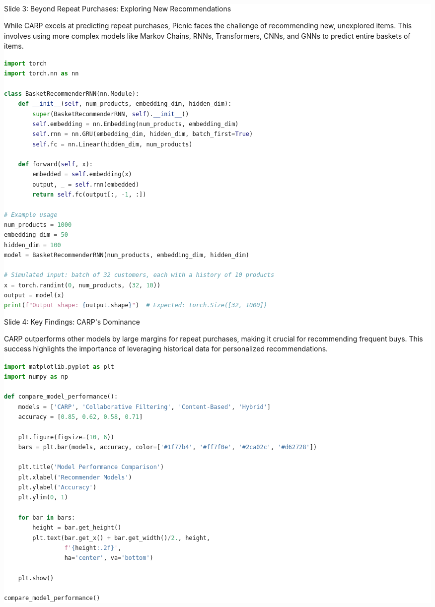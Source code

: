 Slide 3: Beyond Repeat Purchases: Exploring New Recommendations

While CARP excels at predicting repeat purchases, Picnic faces the challenge of recommending new, unexplored items. This involves using more complex models like Markov Chains, RNNs, Transformers, CNNs, and GNNs to predict entire baskets of items.

```python
import torch
import torch.nn as nn

class BasketRecommenderRNN(nn.Module):
    def __init__(self, num_products, embedding_dim, hidden_dim):
        super(BasketRecommenderRNN, self).__init__()
        self.embedding = nn.Embedding(num_products, embedding_dim)
        self.rnn = nn.GRU(embedding_dim, hidden_dim, batch_first=True)
        self.fc = nn.Linear(hidden_dim, num_products)
    
    def forward(self, x):
        embedded = self.embedding(x)
        output, _ = self.rnn(embedded)
        return self.fc(output[:, -1, :])

# Example usage
num_products = 1000
embedding_dim = 50
hidden_dim = 100
model = BasketRecommenderRNN(num_products, embedding_dim, hidden_dim)

# Simulated input: batch of 32 customers, each with a history of 10 products
x = torch.randint(0, num_products, (32, 10))
output = model(x)
print(f"Output shape: {output.shape}")  # Expected: torch.Size([32, 1000])
```

Slide 4: Key Findings: CARP's Dominance

CARP outperforms other models by large margins for repeat purchases, making it crucial for recommending frequent buys. This success highlights the importance of leveraging historical data for personalized recommendations.

```python
import matplotlib.pyplot as plt
import numpy as np

def compare_model_performance():
    models = ['CARP', 'Collaborative Filtering', 'Content-Based', 'Hybrid']
    accuracy = [0.85, 0.62, 0.58, 0.71]
    
    plt.figure(figsize=(10, 6))
    bars = plt.bar(models, accuracy, color=['#1f77b4', '#ff7f0e', '#2ca02c', '#d62728'])
    
    plt.title('Model Performance Comparison')
    plt.xlabel('Recommender Models')
    plt.ylabel('Accuracy')
    plt.ylim(0, 1)
    
    for bar in bars:
        height = bar.get_height()
        plt.text(bar.get_x() + bar.get_width()/2., height,
                 f'{height:.2f}',
                 ha='center', va='bottom')
    
    plt.show()

compare_model_performance()
```
